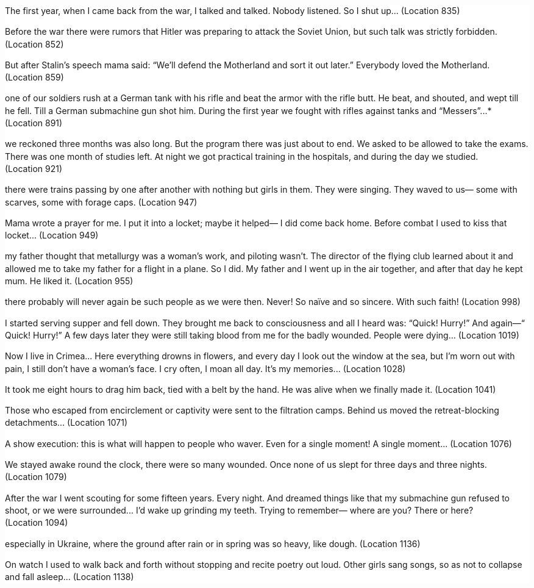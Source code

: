 The first year, when I came back from the war, I talked and talked. Nobody listened. So I shut up... (Location 835)

Before the war there were rumors that Hitler was preparing to attack the Soviet Union, but such talk was strictly forbidden. (Location 852)

But after Stalin’s speech mama said: “We’ll defend the Motherland and sort it out later.” Everybody loved the Motherland. (Location 859)

one of our soldiers rush at a German tank with his rifle and beat the armor with the rifle butt. He beat, and shouted, and wept till he fell. Till a German submachine gun shot him. During the first year we fought with rifles against tanks and “Messers”...* (Location 891)

we reckoned three months was also long. But the program there was just about to end. We asked to be allowed to take the exams. There was one month of studies left. At night we got practical training in the hospitals, and during the day we studied. (Location 921)

there were trains passing by one after another with nothing but girls in them. They were singing. They waved to us— some with scarves, some with forage caps. (Location 947)

Mama wrote a prayer for me. I put it into a locket; maybe it helped— I did come back home. Before combat I used to kiss that locket... (Location 949)

my father thought that metallurgy was a woman’s work, and piloting wasn’t. The director of the flying club learned about it and allowed me to take my father for a flight in a plane. So I did. My father and I went up in the air together, and after that day he kept mum. He liked it. (Location 955)

there probably will never again be such people as we were then. Never! So naïve and so sincere. With such faith! (Location 998)

I started serving supper and fell down. They brought me back to consciousness and all I heard was: “Quick! Hurry!” And again—“ Quick! Hurry!” A few days later they were still taking blood from me for the badly wounded. People were dying... (Location 1019)

Now I live in Crimea... Here everything drowns in flowers, and every day I look out the window at the sea, but I’m worn out with pain, I still don’t have a woman’s face. I cry often, I moan all day. It’s my memories... (Location 1028)

It took me eight hours to drag him back, tied with a belt by the hand. He was alive when we finally made it. (Location 1041)

Those who escaped from encirclement or captivity were sent to the filtration camps. Behind us moved the retreat-blocking detachments... (Location 1071)

A show execution: this is what will happen to people who waver. Even for a single moment! A single moment... (Location 1076)

We stayed awake round the clock, there were so many wounded. Once none of us slept for three days and three nights. (Location 1079)

After the war I went scouting for some fifteen years. Every night. And dreamed things like that my submachine gun refused to shoot, or we were surrounded... I’d wake up grinding my teeth. Trying to remember— where are you? There or here? (Location 1094)

especially in Ukraine, where the ground after rain or in spring was so heavy, like dough. (Location 1136)

On watch I used to walk back and forth without stopping and recite poetry out loud. Other girls sang songs, so as not to collapse and fall asleep... (Location 1138)
